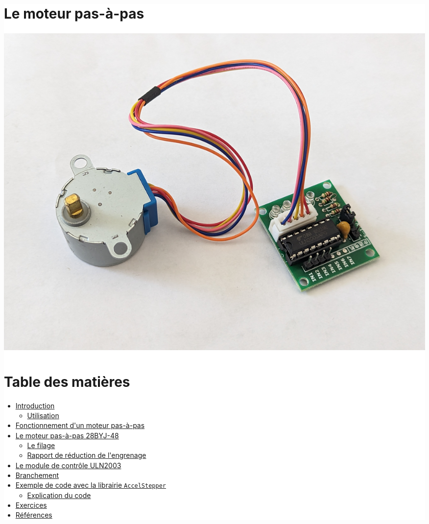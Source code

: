 # Le moteur pas-à-pas 

![Alt text](assets/stepper_motor.jpg)

# Table des matières 
- [Introduction](#introduction)
	- [Utilisation](#utilisation)
- [Fonctionnement d'un moteur pas-à-pas](#fonctionnement-dun-moteur-pas-à-pas)
- [Le moteur pas-à-pas 28BYJ-48](#le-moteur-pas-à-pas-28byj-48)
	- [Le filage](#le-filage)
	- [Rapport de réduction de l'engrenage](#rapport-de-réduction-de-lengrenage)
- [Le module de contrôle ULN2003](#le-module-de-contrôle-uln2003)
- [Branchement](#branchement)
- [Exemple de code avec la librairie `AccelStepper`](#exemple-de-code-avec-la-librairie-accelstepper)
	- [Explication du code](#explication-du-code)
- [Exercices](#exercices)
- [Références](#références)

